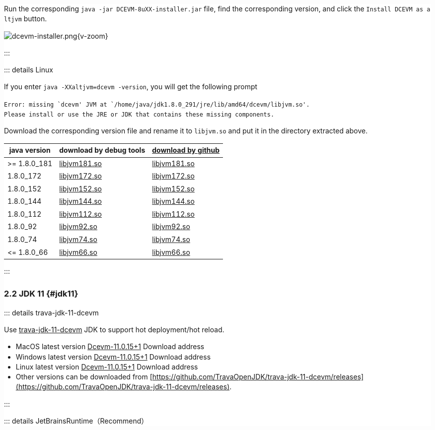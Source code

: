 Run the corresponding `java -jar DCEVM-8uXX-installer.jar` file, find the corresponding version, and click the `Install DCEVM as altjvm` button.

![dcevm-installer.png](/images/dcevm-installer.png){v-zoom}

:::

::: details Linux

If you enter `java -XXaltjvm=dcevm -version`, you will get the following prompt

```text
Error: missing `dcevm' JVM at `/home/java/jdk1.8.0_291/jre/lib/amd64/dcevm/libjvm.so'.
Please install or use the JRE or JDK that contains these missing components.
```

Download the corresponding version file and rename it to `libjvm.so` and put it in the directory extracted above.

| java version | download by debug tools                                             | [download by github](https://github.com/java-hot-deploy/debug-tools/releases/tag/libjvm.so)             |
|--------------|---------------------------------------------------------------------|---------------------------------------------------------------------------------------------------------|
| >= 1.8.0_181 | [libjvm181.so](https://download.debug-tools.cc/libjvm/libjvm181.so) | [libjvm181.so](https://github.com/java-hot-deploy/debug-tools/releases/download/libjvm.so/libjvm181.so) |
| 1.8.0_172    | [libjvm172.so](https://download.debug-tools.cc/libjvm/libjvm172.so) | [libjvm172.so](https://github.com/java-hot-deploy/debug-tools/releases/download/libjvm.so/libjvm172.so) |
| 1.8.0_152    | [libjvm152.so](https://download.debug-tools.cc/libjvm/libjvm152.so) | [libjvm152.so](https://github.com/java-hot-deploy/debug-tools/releases/download/libjvm.so/libjvm152.so) |
| 1.8.0_144    | [libjvm144.so](https://download.debug-tools.cc/libjvm/libjvm144.so) | [libjvm144.so](https://github.com/java-hot-deploy/debug-tools/releases/download/libjvm.so/libjvm144.so) |
| 1.8.0_112    | [libjvm112.so](https://download.debug-tools.cc/libjvm/libjvm112.so) | [libjvm112.so](https://github.com/java-hot-deploy/debug-tools/releases/download/libjvm.so/libjvm112.so) |
| 1.8.0_92     | [libjvm92.so](https://download.debug-tools.cc/libjvm/libjvm92.so)   | [libjvm92.so](https://github.com/java-hot-deploy/debug-tools/releases/download/libjvm.so/libjvm92.so)   |
| 1.8.0_74     | [libjvm74.so](https://download.debug-tools.cc/libjvm/libjvm74.so)   | [libjvm74.so](https://github.com/java-hot-deploy/debug-tools/releases/download/libjvm.so/libjvm74.so)   |
| <= 1.8.0_66  | [libjvm66.so](https://download.debug-tools.cc/libjvm/libjvm66.so)   | [libjvm66.so](https://github.com/java-hot-deploy/debug-tools/releases/download/libjvm.so/libjvm66.so)   |

:::

### 2.2 JDK 11 {#jdk11}

::: details trava-jdk-11-dcevm

Use [trava-jdk-11-dcevm](https://github.com/TravaOpenJDK/trava-jdk-11-dcevm/releases) JDK to support hot deployment/hot reload.

- MacOS latest version [Dcevm-11.0.15+1](https://github.com/TravaOpenJDK/trava-jdk-11-dcevm/releases/download/dcevm-11.0.15%2B1/Openjdk11u-dcevm-mac-x64.tar.gz) Download address
- Windows latest version [Dcevm-11.0.15+1](https://github.com/TravaOpenJDK/trava-jdk-11-dcevm/releases/download/dcevm-11.0.15%2B1/Openjdk11u-dcevm-windows-x64.zip) Download address
- Linux latest version [Dcevm-11.0.15+1](https://github.com/TravaOpenJDK/trava-jdk-11-dcevm/releases/download/dcevm-11.0.15%2B1/Openjdk11u-dcevm-linux-x64.tar.gz) Download address
- Other versions can be downloaded from [https://github.com/TravaOpenJDK/trava-jdk-11-dcevm/releases](https://github.com/TravaOpenJDK/trava-jdk-11-dcevm/releases).

:::

::: details JetBrainsRuntime（Recommend）
